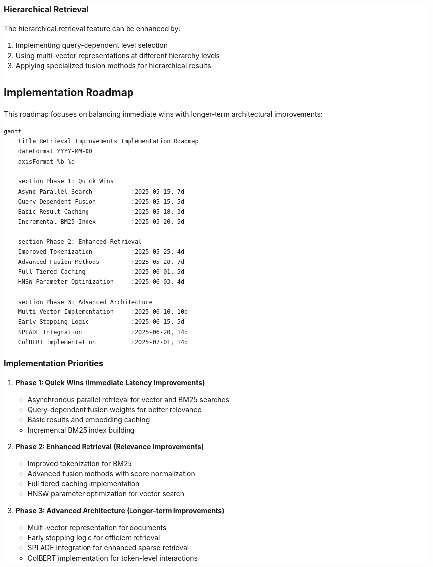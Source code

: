 ### Hierarchical Retrieval

The hierarchical retrieval feature can be enhanced by:

1. Implementing query-dependent level selection
2. Using multi-vector representations at different hierarchy levels
3. Applying specialized fusion methods for hierarchical results

## Implementation Roadmap

This roadmap focuses on balancing immediate wins with longer-term architectural improvements:

```mermaid
gantt
    title Retrieval Improvements Implementation Roadmap
    dateFormat YYYY-MM-DD
    axisFormat %b %d
    
    section Phase 1: Quick Wins
    Async Parallel Search           :2025-05-15, 7d
    Query-Dependent Fusion          :2025-05-15, 5d
    Basic Result Caching            :2025-05-18, 3d
    Incremental BM25 Index          :2025-05-20, 5d
    
    section Phase 2: Enhanced Retrieval
    Improved Tokenization           :2025-05-25, 4d
    Advanced Fusion Methods         :2025-05-28, 7d
    Full Tiered Caching             :2025-06-01, 5d
    HNSW Parameter Optimization     :2025-06-03, 4d
    
    section Phase 3: Advanced Architecture
    Multi-Vector Implementation     :2025-06-10, 10d
    Early Stopping Logic            :2025-06-15, 5d
    SPLADE Integration              :2025-06-20, 14d
    ColBERT Implementation          :2025-07-01, 14d
```

### Implementation Priorities

1. **Phase 1: Quick Wins (Immediate Latency Improvements)**
   - Asynchronous parallel retrieval for vector and BM25 searches
   - Query-dependent fusion weights for better relevance
   - Basic results and embedding caching
   - Incremental BM25 index building

2. **Phase 2: Enhanced Retrieval (Relevance Improvements)**
   - Improved tokenization for BM25
   - Advanced fusion methods with score normalization
   - Full tiered caching implementation
   - HNSW parameter optimization for vector search

3. **Phase 3: Advanced Architecture (Longer-term Improvements)**
   - Multi-vector representation for documents
   - Early stopping logic for efficient retrieval
   - SPLADE integration for enhanced sparse retrieval
   - ColBERT implementation for token-level interactions
